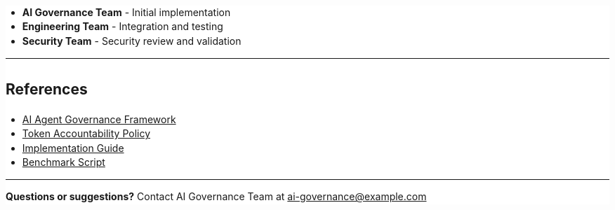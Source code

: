- **AI Governance Team** - Initial implementation
- **Engineering Team** - Integration and testing
- **Security Team** - Security review and validation

---

## References

- [AI Agent Governance Framework](frameworks/governance-framework.yaml)
- [Token Accountability Policy](policies/token-accountability-policy.md)
- [Implementation Guide](docs/TOKEN-EFFICIENT-IMPLEMENTATION.md)
- [Benchmark Script](scripts/benchmark_token_savings.py)

---

**Questions or suggestions?** Contact AI Governance Team at ai-governance@example.com
